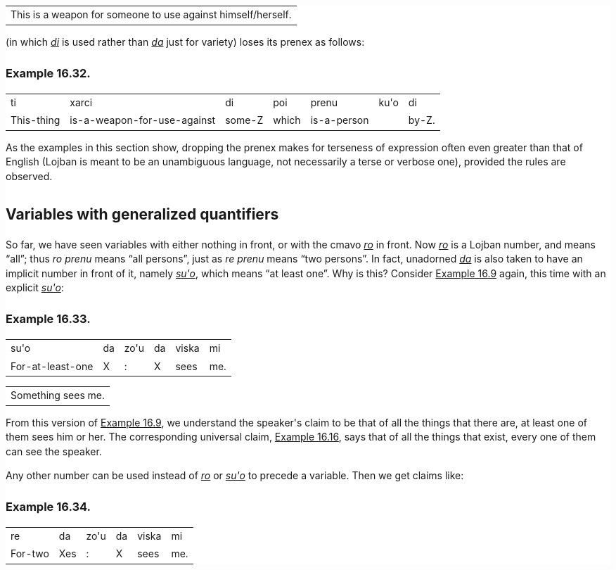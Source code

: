 |                                                              |
| ------------------------------------------------------------ |
| This is a weapon for someone to use against himself/herself. |

(in which _[di](glossary#valsi-di)_ is used rather than _[da](glossary#valsi-da)_ just for variety) loses its prenex as follows:

### Example 16.32.

|            |                             |        |       |             |      |       |
| ---------- | --------------------------- | ------ | ----- | ----------- | ---- | ----- |
| ti         | xarci                       | di     | poi   | prenu       | ku'o | di    |
| This-thing | is-a-weapon-for-use-against | some-Z | which | is-a-person |      | by-Z. |

As the examples in this section show, dropping the prenex makes for terseness of expression often even greater than that of English (Lojban is meant to be an unambiguous language, not necessarily a terse or verbose one), provided the rules are observed.

## Variables with generalized quantifiers

So far, we have seen variables with either nothing in front, or with the cmavo _[ro](glossary#valsi-ro)_ in front. Now _[ro](glossary#valsi-ro)_ is a Lojban number, and means “all”; thus _ro prenu_ means “all persons”, just as _re prenu_ means “two persons”. In fact, unadorned _[da](glossary#valsi-da)_ is also taken to have an implicit number in front of it, namely _[su'o](glossary#valsi-suho)_, which means “at least one”. Why is this? Consider [Example 16.9](chapter16#example-random-id-jjLd "Example 16.9. ") again, this time with an explicit _[su'o](glossary#valsi-suho)_:

### Example 16.33.

|                  |     |      |     |       |     |
| ---------------- | --- | ---- | --- | ----- | --- |
| su'o             | da  | zo'u | da  | viska | mi  |
| For-at-least-one | X   | :    | X   | sees  | me. |

|                    |
| ------------------ |
| Something sees me. |

From this version of [Example 16.9](chapter16#example-random-id-jjLd "Example 16.9. "), we understand the speaker's claim to be that of all the things that there are, at least one of them sees him or her. The corresponding universal claim, [Example 16.16](chapter16#example-random-id-nraD "Example 16.16. "), says that of all the things that exist, every one of them can see the speaker.

Any other number can be used instead of _[ro](glossary#valsi-ro)_ or _[su'o](glossary#valsi-suho)_ to precede a variable. Then we get claims like:

### Example 16.34.

|         |     |      |     |       |     |
| ------- | --- | ---- | --- | ----- | --- |
| re      | da  | zo'u | da  | viska | mi  |
| For-two | Xes | :    | X   | sees  | me. |
